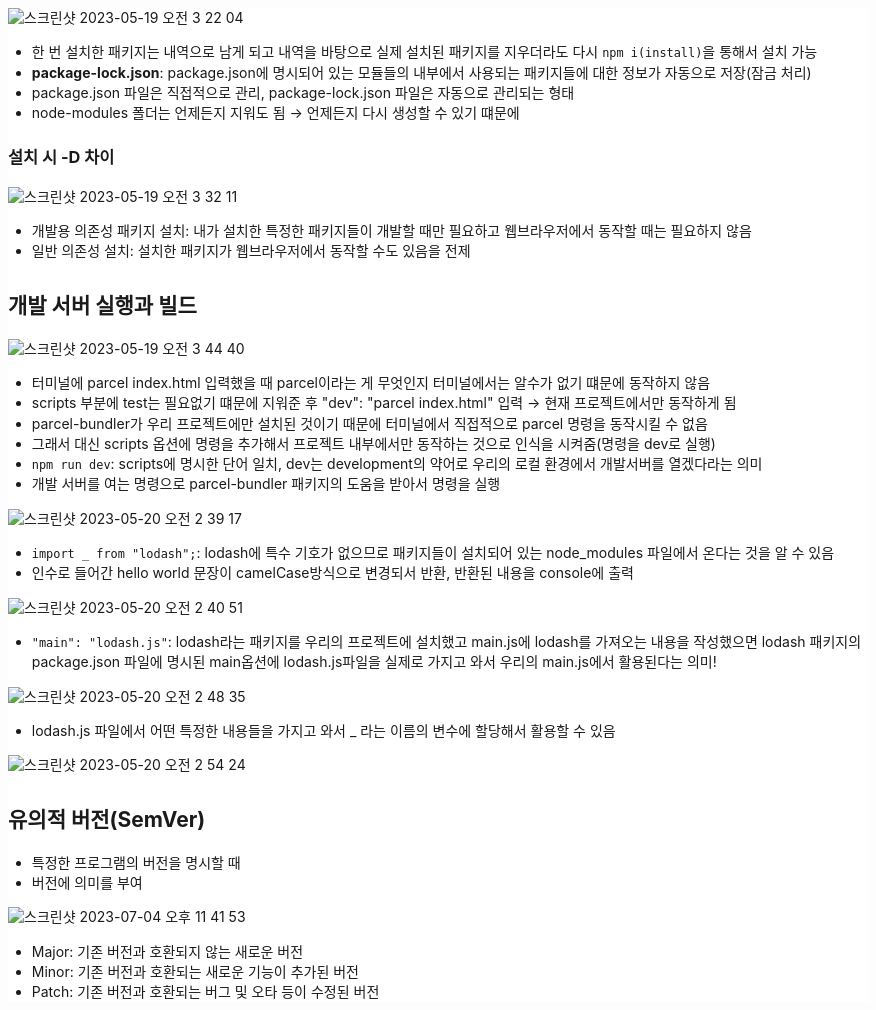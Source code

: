 <img width="1047" alt="스크린샷 2023-05-19 오전 3 22 04" src="https://github.com/hyokyungAn/TIL/assets/104885245/2fd850e2-3346-43da-b29b-eb4cdfbbc9cd">

* 한 번 설치한 패키지는 내역으로 남게 되고 내역을 바탕으로 실제 설치된 패키지를 지우더라도 다시 `npm i(install)`을 통해서 설치 가능
* **package-lock.json**: package.json에 명시되어 있는 모듈들의 내부에서 사용되는 패키지들에 대한 정보가 자동으로 저장(잠금 처리)
* package.json 파일은 직접적으로 관리, package-lock.json 파일은 자동으로 관리되는 형태
* node-modules 폴더는 언제든지 지워도 됨 → 언제든지 다시 생성할 수 있기 떄문에

### 설치 시 -D 차이
<img width="1047" alt="스크린샷 2023-05-19 오전 3 32 11" src="https://github.com/hyokyungAn/TIL/assets/104885245/de5f7be7-5e67-46eb-b047-fbfd686e2edc">

* 개발용 의존성 패키지 설치: 내가 설치한 특정한 패키지들이 개발할 때만 필요하고 웹브라우저에서 동작할 때는 필요하지 않음
* 일반 의존성 설치: 설치한 패키지가 웹브라우저에서 동작할 수도 있음을 전제

## 개발 서버 실행과 빌드

<img width="1047" alt="스크린샷 2023-05-19 오전 3 44 40" src="https://github.com/hyokyungAn/TIL/assets/104885245/d6e8d2af-c0c3-4572-ae94-edfda05849c8">

* 터미널에 parcel index.html 입력했을 때 parcel이라는 게 무엇인지 터미널에서는 알수가 없기 떄문에 동작하지 않음
* scripts 부분에 test는 필요없기 떄문에 지워준 후 "dev": "parcel index.html" 입력 → 현재 프로젝트에서만 동작하게 됨
* parcel-bundler가 우리 프로젝트에만 설치된 것이기 때문에 터미널에서 직접적으로 parcel 명령을 동작시킬 수 없음
* 그래서 대신 scripts 옵션에 명령을 추가해서 프로젝트 내부에서만 동작하는 것으로 인식을 시켜줌(명령을 dev로 실행)
* `npm run dev`: scripts에 명시한 단어 일치, dev는 development의 약어로 우리의 로컬 환경에서 개발서버를 열겠다라는 의미
* 개발 서버를 여는 명령으로 parcel-bundler 패키지의 도움을 받아서 명령을 실행

<img width="1047" alt="스크린샷 2023-05-20 오전 2 39 17" src="https://github.com/hyokyungAn/TIL/assets/104885245/fcb2dd8b-10e6-45af-a6a6-ae952901d664">

* `import _ from "lodash";`: lodash에 특수 기호가 없으므로 패키지들이 설치되어 있는 node_modules 파일에서 온다는 것을 알 수 있음
* 인수로 들어간 hello world 문장이 camelCase방식으로 변경되서 반환, 반환된 내용을 console에 출력

<img width="1047" alt="스크린샷 2023-05-20 오전 2 40 51" src="https://github.com/hyokyungAn/TIL/assets/104885245/467256cb-084e-4801-a627-5ddfc2ff49e5">

* `"main": "lodash.js"`: lodash라는 패키지를 우리의 프로젝트에 설치했고 main.js에 lodash를 가져오는 내용을 작성했으면 lodash 패키지의 package.json 파일에 명시된 main옵션에 lodash.js파일을 실제로 가지고 와서 우리의 main.js에서 활용된다는 의미!

<img width="1047" alt="스크린샷 2023-05-20 오전 2 48 35" src="https://github.com/hyokyungAn/TIL/assets/104885245/41d78880-7e27-4f5f-b674-e5502fe63dc0">

* lodash.js 파일에서 어떤 특정한 내용들을 가지고 와서 _ 라는 이름의 변수에 할당해서 활용할 수 있음

<img width="1118" alt="스크린샷 2023-05-20 오전 2 54 24" src="https://github.com/hyokyungAn/TIL/assets/104885245/a4f321a2-318f-4770-af13-b1d50cce1185">

## 유의적 버전(SemVer)

* 특정한 프로그램의 버전을 명시할 때
* 버전에 의미를 부여

<img width="863" alt="스크린샷 2023-07-04 오후 11 41 53" src="https://github.com/hyokyungAn/TIL/assets/104885245/eb20c8f7-87fd-4ff0-b038-d41f82a9189d">

* Major: 기존 버전과 호환되지 않는 새로운 버전
* Minor: 기존 버전과 호환되는 새로운 기능이 추가된 버전
* Patch: 기존 버전과 호환되는 버그 및 오타 등이 수정된 버전
